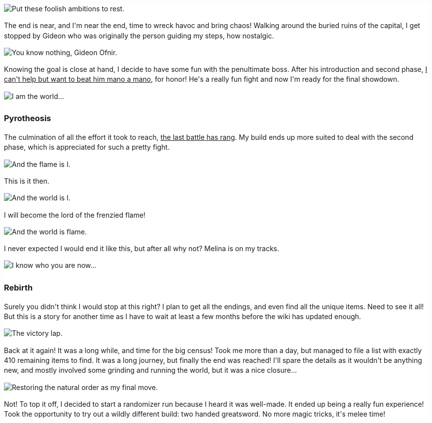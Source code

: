 ![Put these foolish ambitions to rest.](q2)

The end is near, and I'm near the end, time to wreck havoc and bring chaos! Walking around the buried ruins of the capital, I get stopped by Gideon who was originally the person guiding my steps, how nostalgic.

![You know nothing, Gideon Ofnir.](q3)

Knowing the goal is close at hand, I decide to have some fun with the penultimate boss. After his introduction and second phase, [I can't help but want to beat him mano a mano](https://youtu.be/LtCExKeqE74), for honor! He's a really fun fight and now I'm ready for the final showdown.

![I am the world...](q4)

### Pyrotheosis

The culmination of all the effort it took to reach, [the last battle has rang](https://youtu.be/ryMTI2yOdIk). My build ends up more suited to deal with the second phase, which is appreciated for such a pretty fight.

![And the flame is I.](r1)

This is it then.

![And the world is I.](r2)

I will become the lord of the frenzied flame!

![And the world is flame.](r3)

I never expected I would end it like this, but after all why not? Melina is on my tracks.

![I know who you are now...](r4)

### Rebirth

Surely you didn't think I would stop at this right? I plan to get all the endings, and even find all the unique items. Need to see it all! But this is a story for another time as I have to wait at least a few months before the wiki has updated enough.

![The victory lap.](s1)

Back at it again! It was a long while, and time for the big census! Took me more than a day, but managed to file a list with exactly 410 remaining items to find. It was a long journey, but finally the end was reached! I'll spare the details as it wouldn't be anything new, and mostly involved some grinding and running the world, but it was a nice closure...

![Restoring the natural order as my final move.](s2)

Not! To top it off, I decided to start a randomizer run because I heard it was well-made. It ended up being a really fun experience! Took the opportunity to try out a wildly different build: two handed greatsword. No more magic tricks, it's melee time!
